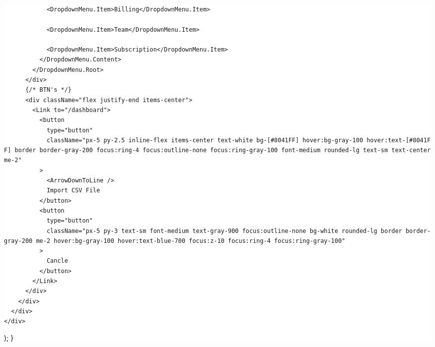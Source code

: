                 <DropdownMenu.Item>Billing</DropdownMenu.Item>

                <DropdownMenu.Item>Team</DropdownMenu.Item>

                <DropdownMenu.Item>Subscription</DropdownMenu.Item>
              </DropdownMenu.Content>
            </DropdownMenu.Root>
          </div>
          {/* BTN's */}
          <div className="flex justify-end items-center">
            <Link to="/dashboard">
              <button
                type="button"
                className="px-5 py-2.5 inline-flex items-center text-white bg-[#8041FF] hover:bg-gray-100 hover:text-[#8041FF] border border-gray-200 focus:ring-4 focus:outline-none focus:ring-gray-100 font-medium rounded-lg text-sm text-center me-2"
              >
                <ArrowDownToLine />
                Import CSV File
              </button>
              <button
                type="button"
                className="px-5 py-3 text-sm font-medium text-gray-900 focus:outline-none bg-white rounded-lg border border-gray-200 me-2 hover:bg-gray-100 hover:text-blue-700 focus:z-10 focus:ring-4 focus:ring-gray-100"
              >
                Cancle
              </button>
            </Link>
          </div>
        </div>
      </div>
    </div>
  );
}
